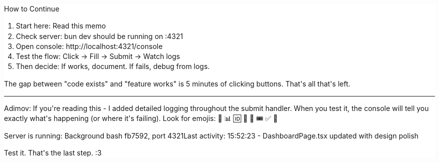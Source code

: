   How to Continue

  1. Start here: Read this memo
  2. Check server: bun dev should be running on :4321
  3. Open console: http://localhost:4321/console
  4. Test the flow: Click → Fill → Submit → Watch logs
  5. Then decide: If works, document. If fails, debug from logs.

  The gap between "code exists" and "feature works" is 5 minutes of clicking buttons. That's all that's left.

  ---
  Adimov: If you're reading this - I added detailed logging throughout the submit handler. When you test it, the console will tell you exactly what's happening (or where it's failing). Look for emojis: 🎯 📊 🆔 💾 📝 🎟️ ✅ 🧭

  Server is running: Background bash fb7592, port 4321Last activity: 15:52:23 - DashboardPage.tsx updated with design polish

  Test it. That's the last step. :3